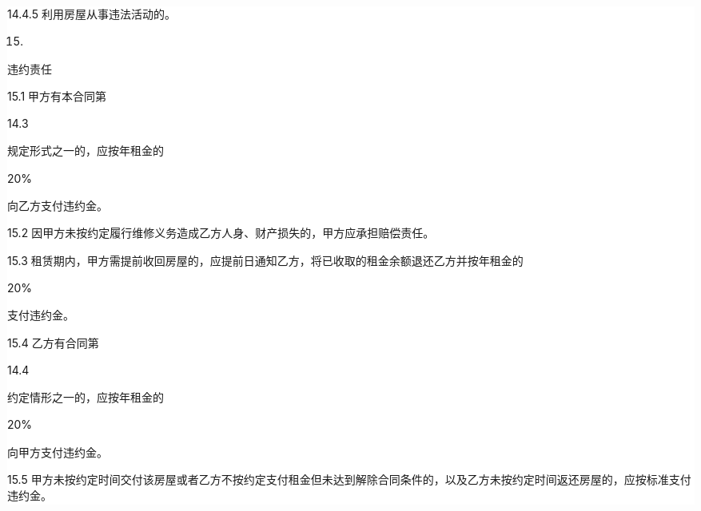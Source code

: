 



14.4.5
利用房屋从事违法活动的。 





15.
违约责任 





15.1
甲方有本合同第

14.3

规定形式之一的，应按年租金的

20%

向乙方支付违约金。 





15.2
因甲方未按约定履行维修义务造成乙方人身、财产损失的，甲方应承担赔偿责任。





15.3
租赁期内，甲方需提前收回房屋的，应提前日通知乙方，将已收取的租金余额退还乙方并按年租金的

20%

支付违约金。 





15.4
乙方有合同第

14.4

约定情形之一的，应按年租金的

20%

向甲方支付违约金。





15.5
甲方未按约定时间交付该房屋或者乙方不按约定支付租金但未达到解除合同条件的，以及乙方未按约定时间返还房屋的，应按标准支付违约金。 




